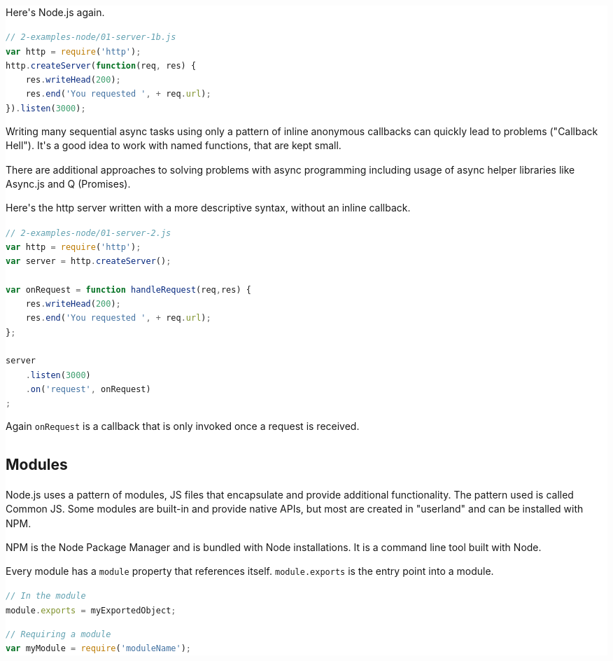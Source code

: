 Here's Node.js again.

```js
// 2-examples-node/01-server-1b.js
var http = require('http');
http.createServer(function(req, res) {
	res.writeHead(200);
	res.end('You requested ', + req.url);
}).listen(3000);
```

Writing many sequential async tasks using only a pattern of inline anonymous callbacks can quickly lead to problems ("Callback Hell"). It's a good idea to work with named functions, that are kept small.

There are additional approaches to solving problems with async programming including usage of async helper libraries like Async.js and Q (Promises).

Here's the http server written with a more descriptive syntax, without an inline callback.

```js
// 2-examples-node/01-server-2.js
var http = require('http');
var server = http.createServer();

var onRequest = function handleRequest(req,res) {
	res.writeHead(200);
	res.end('You requested ', + req.url);
};

server
	.listen(3000)
	.on('request', onRequest)
;
```

Again `onRequest` is a callback that is only invoked once a request is received.


## Modules

Node.js uses a pattern of modules, JS files that encapsulate and provide additional functionality. The pattern used is called Common JS. Some modules are built-in and provide native APIs, but most are created in "userland" and can be installed with NPM.

NPM is the Node Package Manager and is bundled with Node installations. It is a command line tool built with Node.

Every module has a `module` property that references itself. `module.exports` is the entry point into a module.

```js
// In the module
module.exports = myExportedObject;
```

```js
// Requiring a module
var myModule = require('moduleName');
```
